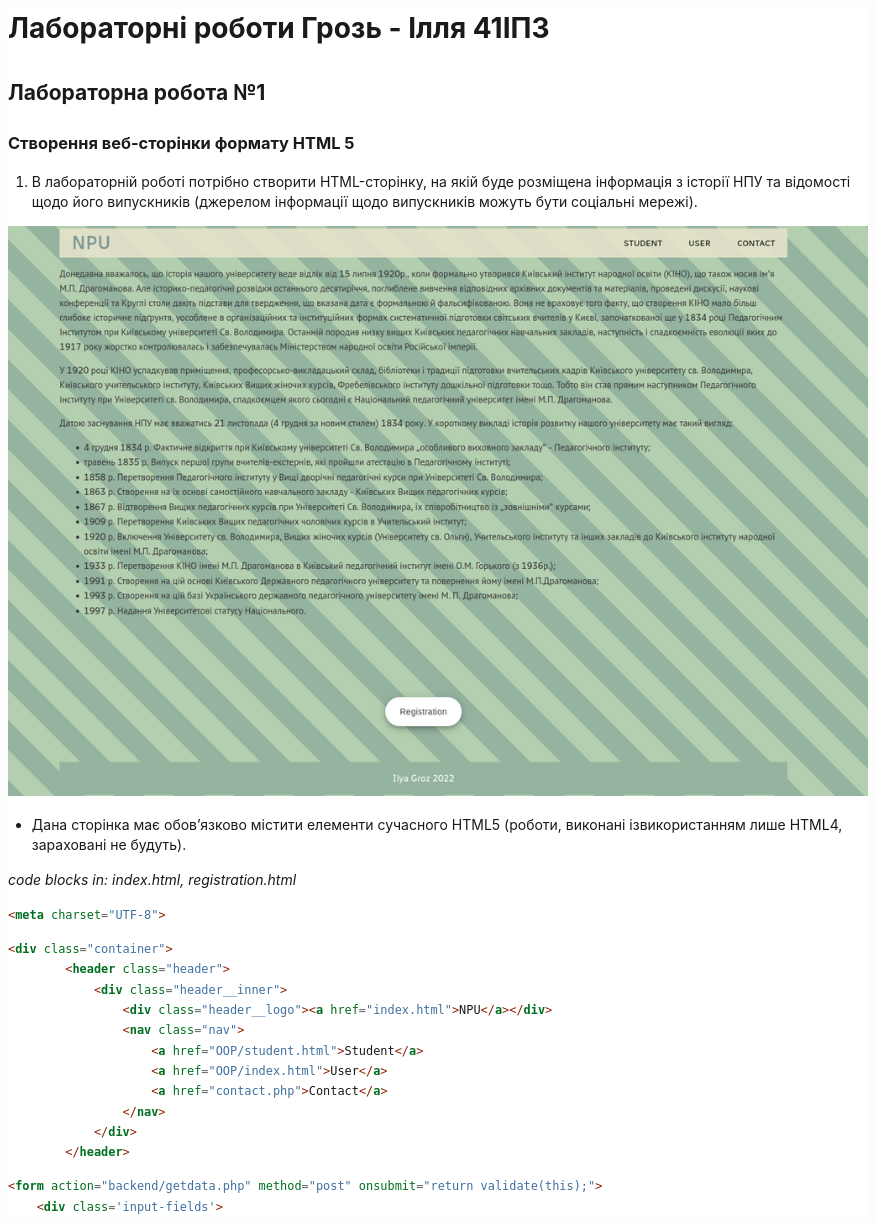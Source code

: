 # Лабораторні роботи Грозь - Ілля 41ІПЗ

## Лабораторна робота №1
### Створення веб-сторінки формату HTML 5

1. В лабораторній роботі потрібно створити HTML-сторінку, на якій буде розміщена інформація з історії НПУ та відомості щодо його випускників (джерелом інформації щодо випускників можуть бути соціальні мережі).

![](images/index.png)

- Дана сторінка має обов’язково містити елементи сучасного HTML5 (роботи, виконані ізвикористанням лише HTML4, зараховані не будуть).
 
*code blocks in: index.html, registration.html*

```html 
<meta charset="UTF-8">
```
```html
<div class="container">
        <header class="header">
            <div class="header__inner">
                <div class="header__logo"><a href="index.html">NPU</a></div>
                <nav class="nav">
                    <a href="OOP/student.html">Student</a>
                    <a href="OOP/index.html">User</a>
                    <a href="contact.php">Contact</a>
                </nav>
            </div>
        </header>
```
```html
<form action="backend/getdata.php" method="post" onsubmit="return validate(this);">
    <div class='input-fields'>
```